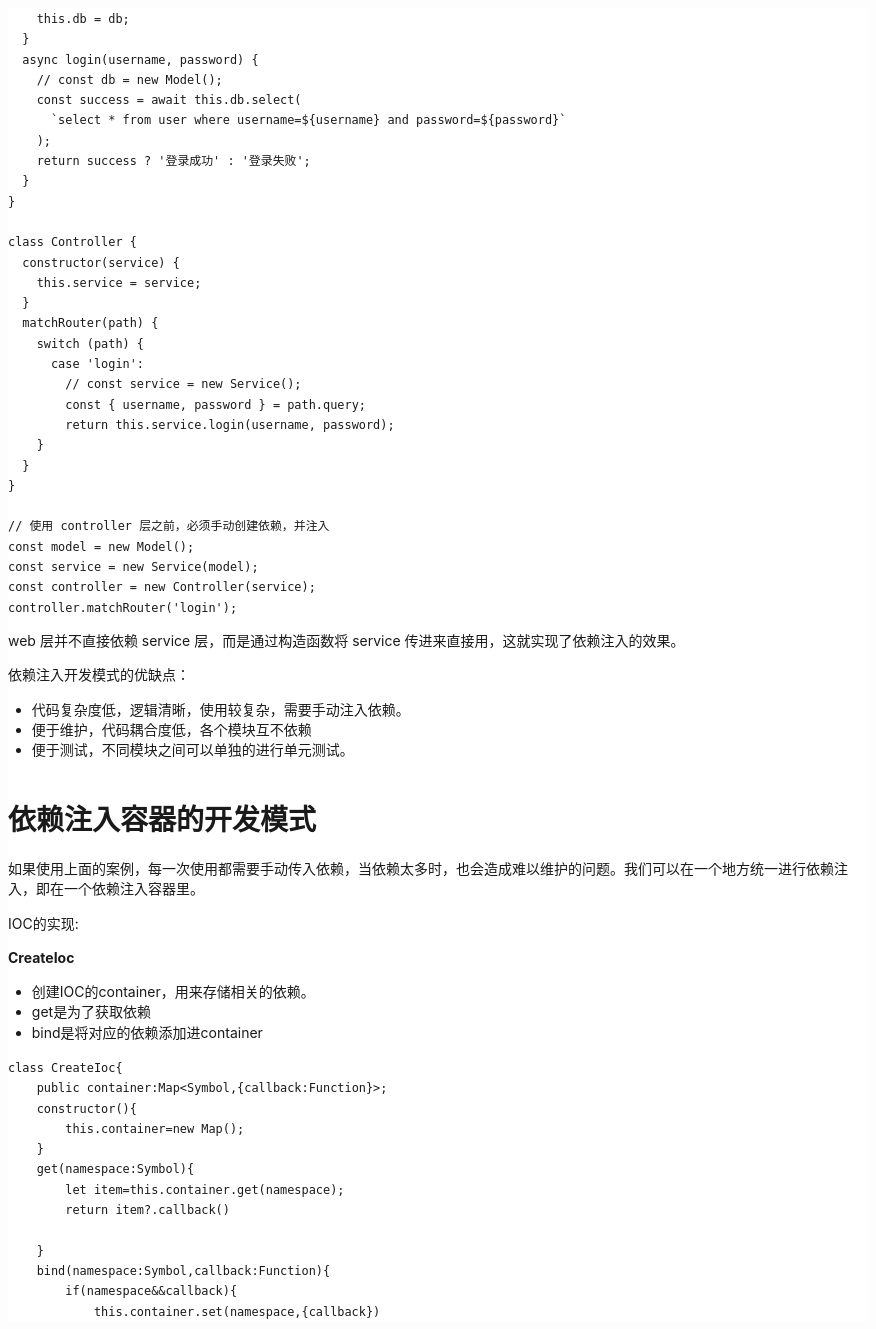 ```
    this.db = db;
  }
  async login(username, password) {
    // const db = new Model();
    const success = await this.db.select(
      `select * from user where username=${username} and password=${password}`
    );
    return success ? '登录成功' : '登录失败';
  }
}

class Controller {
  constructor(service) {
    this.service = service;
  }
  matchRouter(path) {
    switch (path) {
      case 'login':
        // const service = new Service();
        const { username, password } = path.query;
        return this.service.login(username, password);
    }
  }
}

// 使用 controller 层之前，必须手动创建依赖，并注入
const model = new Model();
const service = new Service(model);
const controller = new Controller(service);
controller.matchRouter('login');

```

web 层并不直接依赖 service 层，而是通过构造函数将 service 传进来直接用，这就实现了依赖注入的效果。

依赖注入开发模式的优缺点：

- 代码复杂度低，逻辑清晰，使用较复杂，需要手动注入依赖。
- 便于维护，代码耦合度低，各个模块互不依赖
- 便于测试，不同模块之间可以单独的进行单元测试。

# 依赖注入容器的开发模式

如果使用上面的案例，每一次使用都需要手动传入依赖，当依赖太多时，也会造成难以维护的问题。我们可以在一个地方统一进行依赖注入，即在一个依赖注入容器里。

IOC的实现:

**CreateIoc**
- 创建IOC的container，用来存储相关的依赖。
- get是为了获取依赖
- bind是将对应的依赖添加进container
```
class CreateIoc{
    public container:Map<Symbol,{callback:Function}>;
    constructor(){
        this.container=new Map();
    }
    get(namespace:Symbol){
        let item=this.container.get(namespace);
        return item?.callback()
        
    }
    bind(namespace:Symbol,callback:Function){
        if(namespace&&callback){
            this.container.set(namespace,{callback})
```